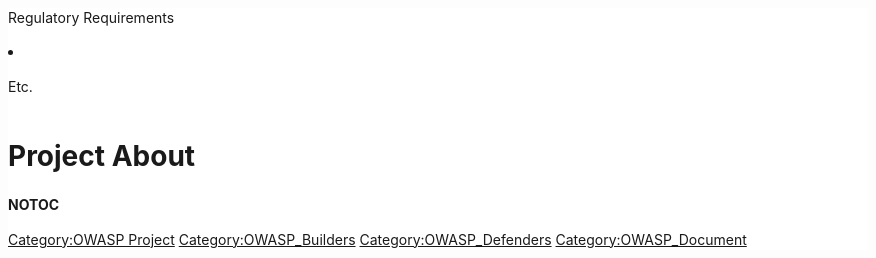 Regulatory Requirements

<li>

Etc.

</ul>

# Project About

__NOTOC__ <headertabs />

[Category:OWASP Project](Category:OWASP_Project "wikilink")
[Category:OWASP_Builders](Category:OWASP_Builders "wikilink")
[Category:OWASP_Defenders](Category:OWASP_Defenders "wikilink")
[Category:OWASP_Document](Category:OWASP_Document "wikilink")